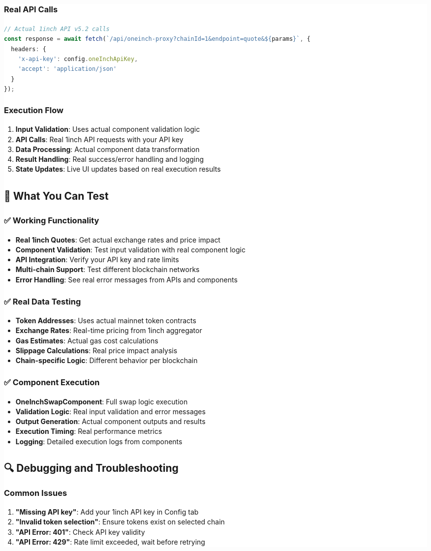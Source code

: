 ### **Real API Calls**
```typescript
// Actual 1inch API v5.2 calls
const response = await fetch(`/api/oneinch-proxy?chainId=1&endpoint=quote&${params}`, {
  headers: {
    'x-api-key': config.oneInchApiKey,
    'accept': 'application/json'
  }
});
```

### **Execution Flow**
1. **Input Validation**: Uses actual component validation logic
2. **API Calls**: Real 1inch API requests with your API key
3. **Data Processing**: Actual component data transformation
4. **Result Handling**: Real success/error handling and logging
5. **State Updates**: Live UI updates based on real execution results

## 🎯 **What You Can Test**

### ✅ **Working Functionality**
- **Real 1inch Quotes**: Get actual exchange rates and price impact
- **Component Validation**: Test input validation with real component logic
- **API Integration**: Verify your API key and rate limits
- **Multi-chain Support**: Test different blockchain networks
- **Error Handling**: See real error messages from APIs and components

### ✅ **Real Data Testing**
- **Token Addresses**: Uses actual mainnet token contracts
- **Exchange Rates**: Real-time pricing from 1inch aggregator
- **Gas Estimates**: Actual gas cost calculations
- **Slippage Calculations**: Real price impact analysis
- **Chain-specific Logic**: Different behavior per blockchain

### ✅ **Component Execution**
- **OneInchSwapComponent**: Full swap logic execution
- **Validation Logic**: Real input validation and error messages
- **Output Generation**: Actual component outputs and results
- **Execution Timing**: Real performance metrics
- **Logging**: Detailed execution logs from components

## 🔍 **Debugging and Troubleshooting**

### **Common Issues**
1. **"Missing API key"**: Add your 1inch API key in Config tab
2. **"Invalid token selection"**: Ensure tokens exist on selected chain
3. **"API Error: 401"**: Check API key validity
4. **"API Error: 429"**: Rate limit exceeded, wait before retrying
